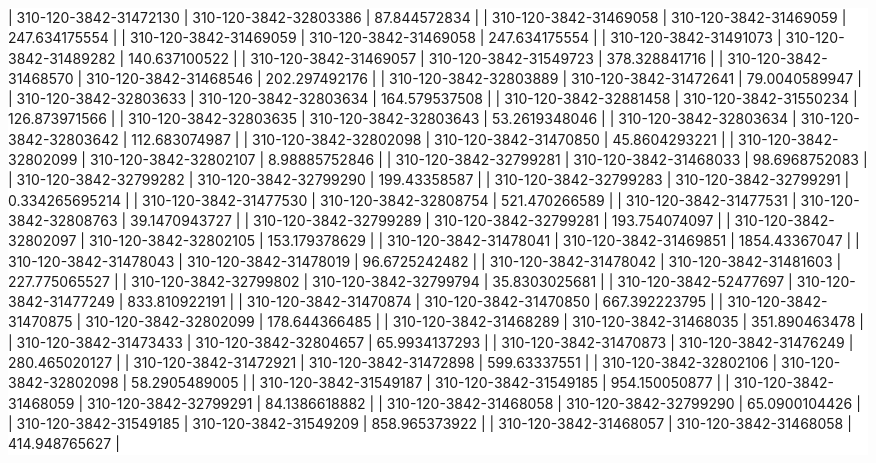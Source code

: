 | 310-120-3842-31472130 | 310-120-3842-32803386 | 87.844572834 |
| 310-120-3842-31469058 | 310-120-3842-31469059 | 247.634175554 |
| 310-120-3842-31469059 | 310-120-3842-31469058 | 247.634175554 |
| 310-120-3842-31491073 | 310-120-3842-31489282 | 140.637100522 |
| 310-120-3842-31469057 | 310-120-3842-31549723 | 378.328841716 |
| 310-120-3842-31468570 | 310-120-3842-31468546 | 202.297492176 |
| 310-120-3842-32803889 | 310-120-3842-31472641 | 79.0040589947 |
| 310-120-3842-32803633 | 310-120-3842-32803634 | 164.579537508 |
| 310-120-3842-32881458 | 310-120-3842-31550234 | 126.873971566 |
| 310-120-3842-32803635 | 310-120-3842-32803643 | 53.2619348046 |
| 310-120-3842-32803634 | 310-120-3842-32803642 | 112.683074987 |
| 310-120-3842-32802098 | 310-120-3842-31470850 | 45.8604293221 |
| 310-120-3842-32802099 | 310-120-3842-32802107 | 8.98885752846 |
| 310-120-3842-32799281 | 310-120-3842-31468033 | 98.6968752083 |
| 310-120-3842-32799282 | 310-120-3842-32799290 | 199.43358587 |
| 310-120-3842-32799283 | 310-120-3842-32799291 | 0.334265695214 |
| 310-120-3842-31477530 | 310-120-3842-32808754 | 521.470266589 |
| 310-120-3842-31477531 | 310-120-3842-32808763 | 39.1470943727 |
| 310-120-3842-32799289 | 310-120-3842-32799281 | 193.754074097 |
| 310-120-3842-32802097 | 310-120-3842-32802105 | 153.179378629 |
| 310-120-3842-31478041 | 310-120-3842-31469851 | 1854.43367047 |
| 310-120-3842-31478043 | 310-120-3842-31478019 | 96.6725242482 |
| 310-120-3842-31478042 | 310-120-3842-31481603 | 227.775065527 |
| 310-120-3842-32799802 | 310-120-3842-32799794 | 35.8303025681 |
| 310-120-3842-52477697 | 310-120-3842-31477249 | 833.810922191 |
| 310-120-3842-31470874 | 310-120-3842-31470850 | 667.392223795 |
| 310-120-3842-31470875 | 310-120-3842-32802099 | 178.644366485 |
| 310-120-3842-31468289 | 310-120-3842-31468035 | 351.890463478 |
| 310-120-3842-31473433 | 310-120-3842-32804657 | 65.9934137293 |
| 310-120-3842-31470873 | 310-120-3842-31476249 | 280.465020127 |
| 310-120-3842-31472921 | 310-120-3842-31472898 | 599.63337551 |
| 310-120-3842-32802106 | 310-120-3842-32802098 | 58.2905489005 |
| 310-120-3842-31549187 | 310-120-3842-31549185 | 954.150050877 |
| 310-120-3842-31468059 | 310-120-3842-32799291 | 84.1386618882 |
| 310-120-3842-31468058 | 310-120-3842-32799290 | 65.0900104426 |
| 310-120-3842-31549185 | 310-120-3842-31549209 | 858.965373922 |
| 310-120-3842-31468057 | 310-120-3842-31468058 | 414.948765627 |